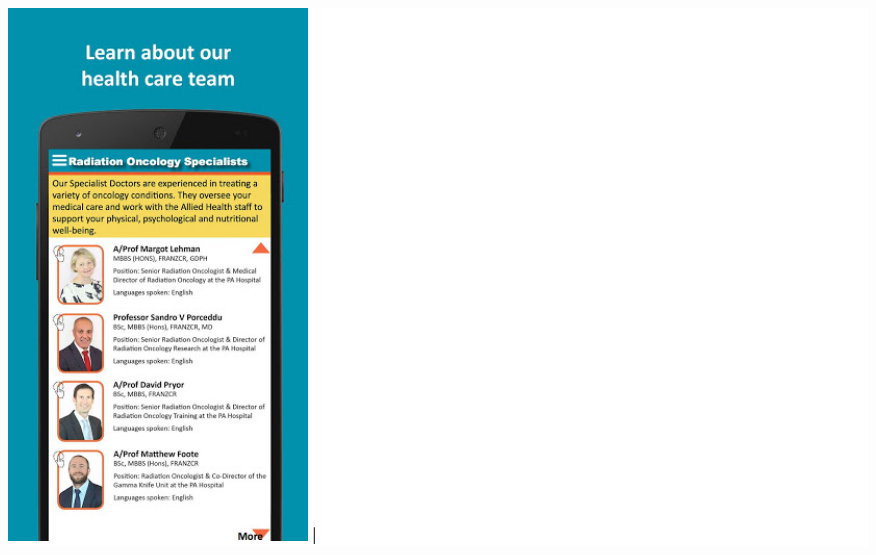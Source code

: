 <img src="resources/au.org.pafoundation.ropah_guides___1.1/screenshot_3.png" alt="screenshot" width="300"/>  | 